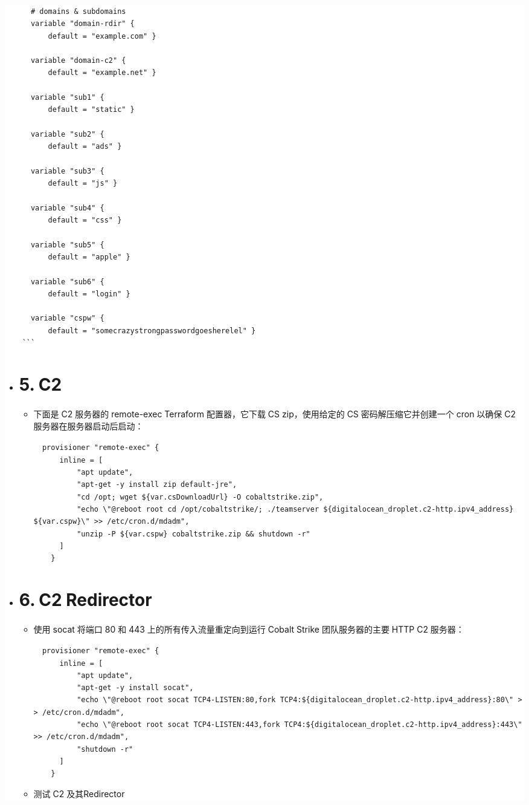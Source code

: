 		  # domains & subdomains
		  variable "domain-rdir" {
		      default = "example.com" }
		  
		  variable "domain-c2" {
		      default = "example.net" }
		  
		  variable "sub1" {
		      default = "static" }
		  
		  variable "sub2" {
		      default = "ads" }
		  
		  variable "sub3" {
		      default = "js" }
		  
		  variable "sub4" {
		      default = "css" }
		  
		  variable "sub5" {
		      default = "apple" }
		  
		  variable "sub6" {
		      default = "login" }
		      
		  variable "cspw" {
		      default = "somecrazystrongpasswordgoesherelel" }
		```
- # 5. C2
	- 下面是 C2 服务器的 remote-exec Terraform 配置器，它下载 CS zip，使用给定的 CS 密码解压缩它并创建一个 cron 以确保 C2 服务器在服务器启动后启动：
		```
		  provisioner "remote-exec" {
		      inline = [
		          "apt update",
		          "apt-get -y install zip default-jre",
		          "cd /opt; wget ${var.csDownloadUrl} -O cobaltstrike.zip",
		          "echo \"@reboot root cd /opt/cobaltstrike/; ./teamserver ${digitalocean_droplet.c2-http.ipv4_address} ${var.cspw}\" >> /etc/cron.d/mdadm",
		          "unzip -P ${var.cspw} cobaltstrike.zip && shutdown -r"
		      ]
		    }
		```
- # 6. C2 Redirector
	- 使用 socat 将端口 80 和 443 上的所有传入流量重定向到运行 Cobalt Strike 团队服务器的主要 HTTP C2 服务器：
		```
		  provisioner "remote-exec" {
		      inline = [
		          "apt update",
		          "apt-get -y install socat",
		          "echo \"@reboot root socat TCP4-LISTEN:80,fork TCP4:${digitalocean_droplet.c2-http.ipv4_address}:80\" >> /etc/cron.d/mdadm",
		          "echo \"@reboot root socat TCP4-LISTEN:443,fork TCP4:${digitalocean_droplet.c2-http.ipv4_address}:443\" >> /etc/cron.d/mdadm",
		          "shutdown -r"
		      ]
		    }
		```
	- 测试 C2 及其Redirector